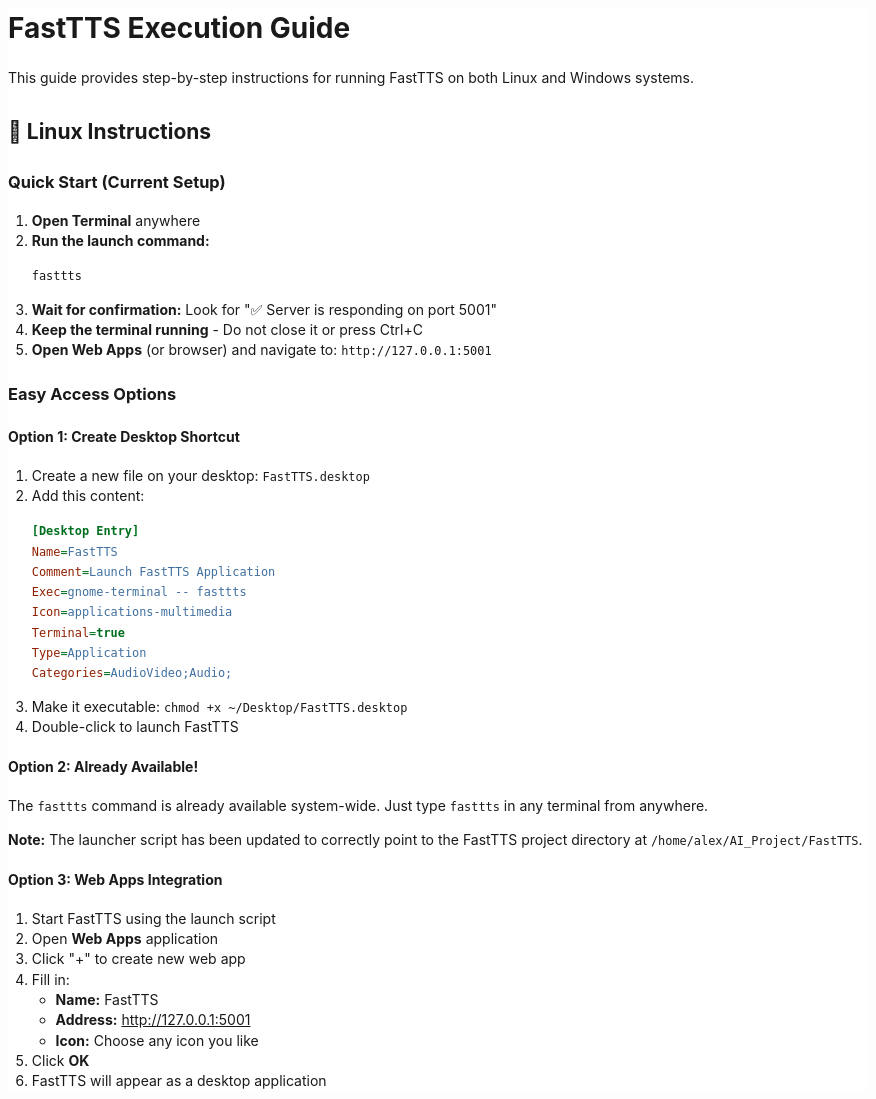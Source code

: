 # FastTTS Execution Guide

This guide provides step-by-step instructions for running FastTTS on both Linux and Windows systems.

## 🐧 Linux Instructions

### Quick Start (Current Setup)

1. **Open Terminal** anywhere
2. **Run the launch command:**
   ```bash
   fasttts
   ```
3. **Wait for confirmation:** Look for "✅ Server is responding on port 5001"
4. **Keep the terminal running** - Do not close it or press Ctrl+C
5. **Open Web Apps** (or browser) and navigate to: `http://127.0.0.1:5001`

### Easy Access Options

#### Option 1: Create Desktop Shortcut
1. Create a new file on your desktop: `FastTTS.desktop`
2. Add this content:
   ```ini
   [Desktop Entry]
   Name=FastTTS
   Comment=Launch FastTTS Application
   Exec=gnome-terminal -- fasttts
   Icon=applications-multimedia
   Terminal=true
   Type=Application
   Categories=AudioVideo;Audio;
   ```
3. Make it executable: `chmod +x ~/Desktop/FastTTS.desktop`
4. Double-click to launch FastTTS

#### Option 2: Already Available!
The `fasttts` command is already available system-wide. Just type `fasttts` in any terminal from anywhere.

**Note:** The launcher script has been updated to correctly point to the FastTTS project directory at `/home/alex/AI_Project/FastTTS`.

#### Option 3: Web Apps Integration
1. Start FastTTS using the launch script
2. Open **Web Apps** application
3. Click "+" to create new web app
4. Fill in:
   - **Name:** FastTTS
   - **Address:** http://127.0.0.1:5001
   - **Icon:** Choose any icon you like
5. Click **OK**
6. FastTTS will appear as a desktop application
